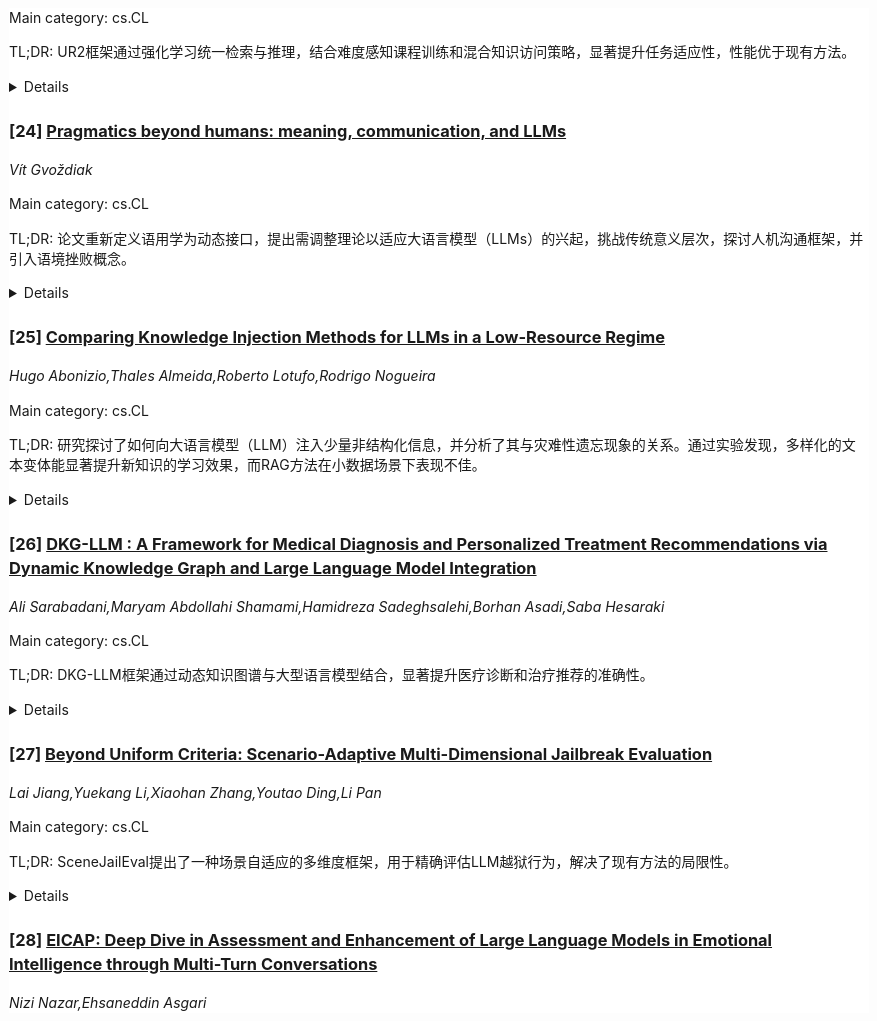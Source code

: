 Main category: cs.CL

TL;DR: UR2框架通过强化学习统一检索与推理，结合难度感知课程训练和混合知识访问策略，显著提升任务适应性，性能优于现有方法。


<details><summary>Details</summary></details>


### [24] [Pragmatics beyond humans: meaning, communication, and LLMs](https://arxiv.org/abs/2508.06167)
*Vít Gvoždiak*

Main category: cs.CL

TL;DR: 论文重新定义语用学为动态接口，提出需调整理论以适应大语言模型（LLMs）的兴起，挑战传统意义层次，探讨人机沟通框架，并引入语境挫败概念。


<details><summary>Details</summary></details>


### [25] [Comparing Knowledge Injection Methods for LLMs in a Low-Resource Regime](https://arxiv.org/abs/2508.06178)
*Hugo Abonizio,Thales Almeida,Roberto Lotufo,Rodrigo Nogueira*

Main category: cs.CL

TL;DR: 研究探讨了如何向大语言模型（LLM）注入少量非结构化信息，并分析了其与灾难性遗忘现象的关系。通过实验发现，多样化的文本变体能显著提升新知识的学习效果，而RAG方法在小数据场景下表现不佳。


<details><summary>Details</summary></details>


### [26] [DKG-LLM : A Framework for Medical Diagnosis and Personalized Treatment Recommendations via Dynamic Knowledge Graph and Large Language Model Integration](https://arxiv.org/abs/2508.06186)
*Ali Sarabadani,Maryam Abdollahi Shamami,Hamidreza Sadeghsalehi,Borhan Asadi,Saba Hesaraki*

Main category: cs.CL

TL;DR: DKG-LLM框架通过动态知识图谱与大型语言模型结合，显著提升医疗诊断和治疗推荐的准确性。


<details><summary>Details</summary></details>


### [27] [Beyond Uniform Criteria: Scenario-Adaptive Multi-Dimensional Jailbreak Evaluation](https://arxiv.org/abs/2508.06194)
*Lai Jiang,Yuekang Li,Xiaohan Zhang,Youtao Ding,Li Pan*

Main category: cs.CL

TL;DR: SceneJailEval提出了一种场景自适应的多维度框架，用于精确评估LLM越狱行为，解决了现有方法的局限性。


<details><summary>Details</summary></details>


### [28] [EICAP: Deep Dive in Assessment and Enhancement of Large Language Models in Emotional Intelligence through Multi-Turn Conversations](https://arxiv.org/abs/2508.06196)
*Nizi Nazar,Ehsaneddin Asgari*
